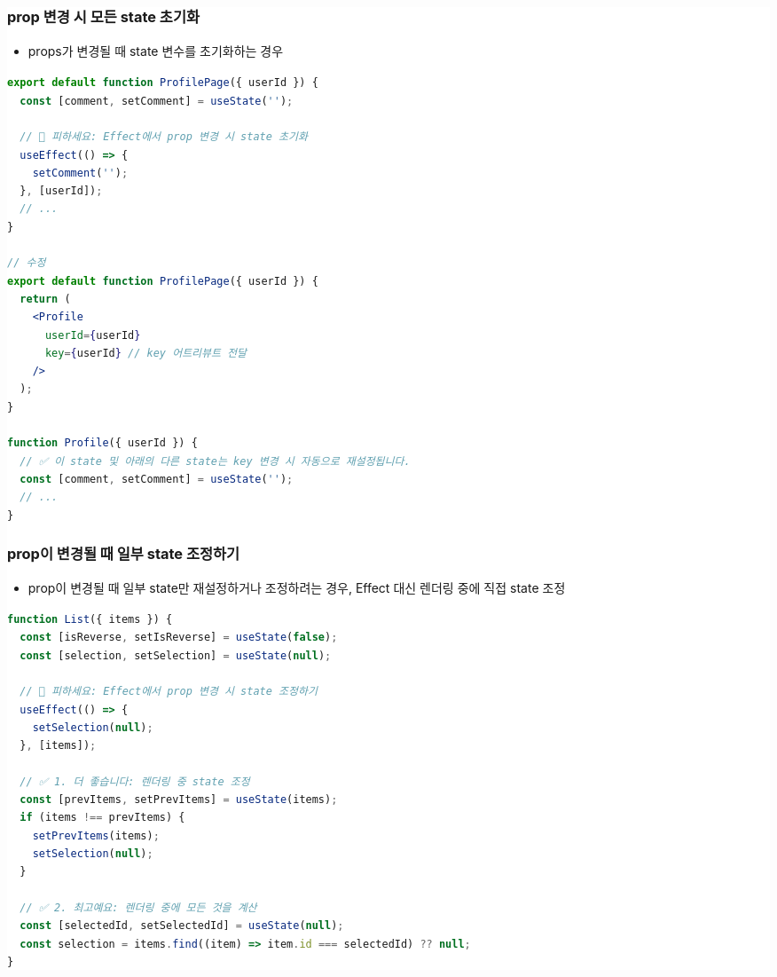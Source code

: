 ### prop 변경 시 모든 state 초기화

- props가 변경될 때 state 변수를 초기화하는 경우

```jsx
export default function ProfilePage({ userId }) {
  const [comment, setComment] = useState('');

  // 🔴 피하세요: Effect에서 prop 변경 시 state 초기화
  useEffect(() => {
    setComment('');
  }, [userId]);
  // ...
}

// 수정
export default function ProfilePage({ userId }) {
  return (
    <Profile
      userId={userId}
      key={userId} // key 어트리뷰트 전달
    />
  );
}

function Profile({ userId }) {
  // ✅ 이 state 및 아래의 다른 state는 key 변경 시 자동으로 재설정됩니다.
  const [comment, setComment] = useState('');
  // ...
}
```

### prop이 변경될 때 일부 state 조정하기

- prop이 변경될 때 일부 state만 재설정하거나 조정하려는 경우, Effect 대신 렌더링 중에 직접 state 조정

```jsx
function List({ items }) {
  const [isReverse, setIsReverse] = useState(false);
  const [selection, setSelection] = useState(null);

  // 🔴 피하세요: Effect에서 prop 변경 시 state 조정하기
  useEffect(() => {
    setSelection(null);
  }, [items]);

  // ✅ 1. 더 좋습니다: 렌더링 중 state 조정
  const [prevItems, setPrevItems] = useState(items);
  if (items !== prevItems) {
    setPrevItems(items);
    setSelection(null);
  }

  // ✅ 2. 최고예요: 렌더링 중에 모든 것을 계산
  const [selectedId, setSelectedId] = useState(null);
  const selection = items.find((item) => item.id === selectedId) ?? null;
}
```
